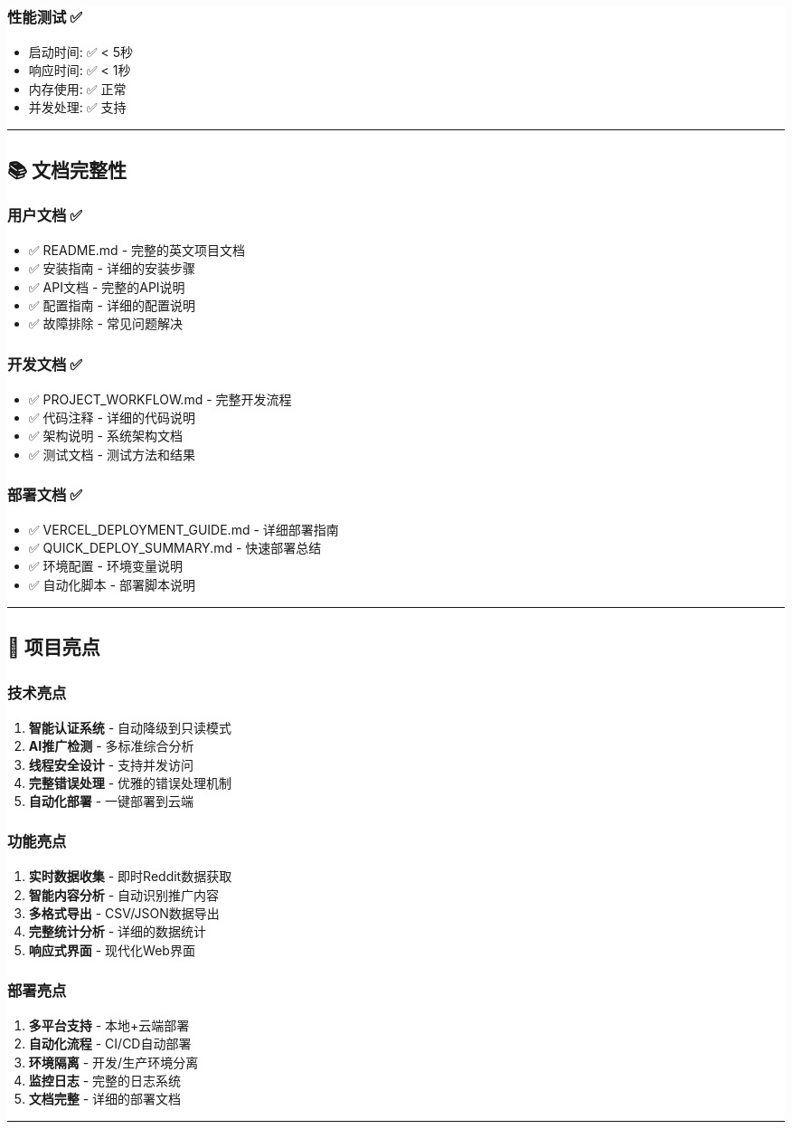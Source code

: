 ### 性能测试 ✅
- 启动时间: ✅ < 5秒
- 响应时间: ✅ < 1秒
- 内存使用: ✅ 正常
- 并发处理: ✅ 支持

---

## 📚 文档完整性

### 用户文档 ✅
- ✅ README.md - 完整的英文项目文档
- ✅ 安装指南 - 详细的安装步骤
- ✅ API文档 - 完整的API说明
- ✅ 配置指南 - 详细的配置说明
- ✅ 故障排除 - 常见问题解决

### 开发文档 ✅
- ✅ PROJECT_WORKFLOW.md - 完整开发流程
- ✅ 代码注释 - 详细的代码说明
- ✅ 架构说明 - 系统架构文档
- ✅ 测试文档 - 测试方法和结果

### 部署文档 ✅
- ✅ VERCEL_DEPLOYMENT_GUIDE.md - 详细部署指南
- ✅ QUICK_DEPLOY_SUMMARY.md - 快速部署总结
- ✅ 环境配置 - 环境变量说明
- ✅ 自动化脚本 - 部署脚本说明

---

## 🎯 项目亮点

### 技术亮点
1. **智能认证系统** - 自动降级到只读模式
2. **AI推广检测** - 多标准综合分析
3. **线程安全设计** - 支持并发访问
4. **完整错误处理** - 优雅的错误处理机制
5. **自动化部署** - 一键部署到云端

### 功能亮点
1. **实时数据收集** - 即时Reddit数据获取
2. **智能内容分析** - 自动识别推广内容
3. **多格式导出** - CSV/JSON数据导出
4. **完整统计分析** - 详细的数据统计
5. **响应式界面** - 现代化Web界面

### 部署亮点
1. **多平台支持** - 本地+云端部署
2. **自动化流程** - CI/CD自动部署
3. **环境隔离** - 开发/生产环境分离
4. **监控日志** - 完整的日志系统
5. **文档完整** - 详细的部署文档

---